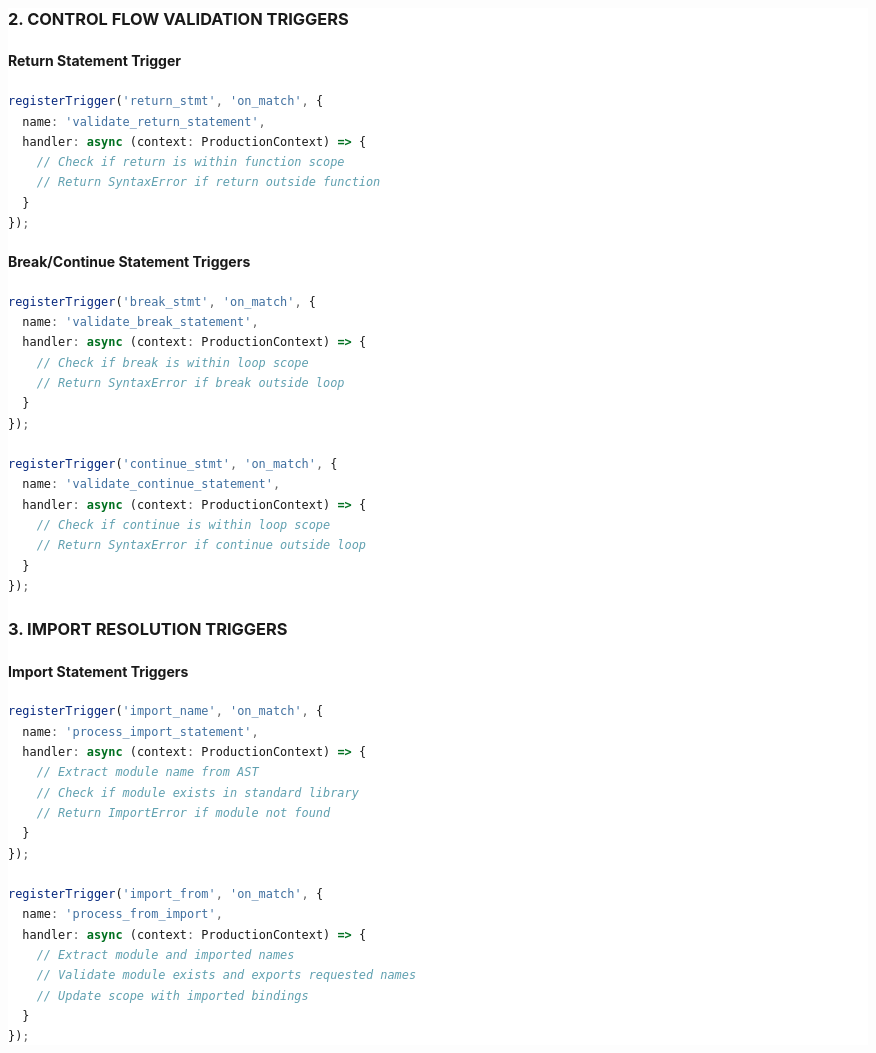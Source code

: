 ### 2. CONTROL FLOW VALIDATION TRIGGERS

#### Return Statement Trigger
```typescript
registerTrigger('return_stmt', 'on_match', {
  name: 'validate_return_statement',
  handler: async (context: ProductionContext) => {
    // Check if return is within function scope
    // Return SyntaxError if return outside function
  }
});
```

#### Break/Continue Statement Triggers
```typescript
registerTrigger('break_stmt', 'on_match', {
  name: 'validate_break_statement',
  handler: async (context: ProductionContext) => {
    // Check if break is within loop scope
    // Return SyntaxError if break outside loop
  }
});

registerTrigger('continue_stmt', 'on_match', {
  name: 'validate_continue_statement',
  handler: async (context: ProductionContext) => {
    // Check if continue is within loop scope
    // Return SyntaxError if continue outside loop
  }
});
```

### 3. IMPORT RESOLUTION TRIGGERS

#### Import Statement Triggers
```typescript
registerTrigger('import_name', 'on_match', {
  name: 'process_import_statement',
  handler: async (context: ProductionContext) => {
    // Extract module name from AST
    // Check if module exists in standard library
    // Return ImportError if module not found
  }
});

registerTrigger('import_from', 'on_match', {
  name: 'process_from_import',
  handler: async (context: ProductionContext) => {
    // Extract module and imported names
    // Validate module exists and exports requested names
    // Update scope with imported bindings
  }
});
```
